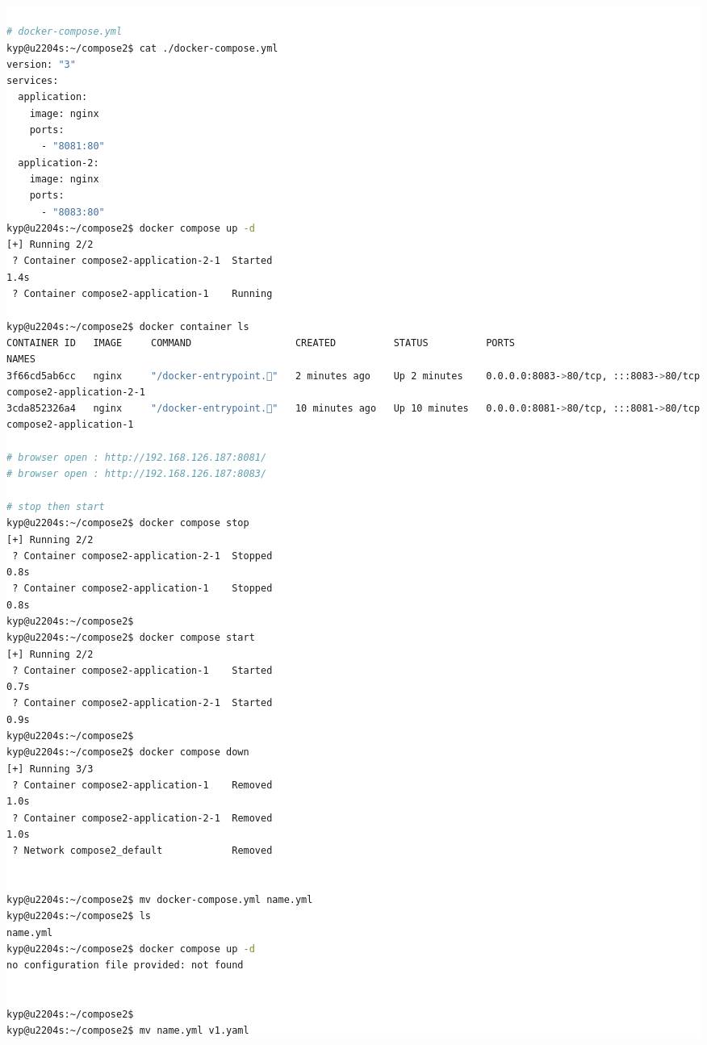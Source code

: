 ``` bash

# docker-compose.yml
kyp@u2204s:~/compose2$ cat ./docker-compose.yml
version: "3"
services:
  application:
    image: nginx
    ports:
      - "8081:80"
  application-2:
    image: nginx
    ports:
      - "8083:80"
kyp@u2204s:~/compose2$ docker compose up -d
[+] Running 2/2
 ? Container compose2-application-2-1  Started                                                                                                                           1.4s
 ? Container compose2-application-1    Running

kyp@u2204s:~/compose2$ docker container ls
CONTAINER ID   IMAGE     COMMAND                  CREATED          STATUS          PORTS                                   NAMES
3f66cd5ab6cc   nginx     "/docker-entrypoint."   2 minutes ago    Up 2 minutes    0.0.0.0:8083->80/tcp, :::8083->80/tcp   compose2-application-2-1
3cda852326a4   nginx     "/docker-entrypoint."   10 minutes ago   Up 10 minutes   0.0.0.0:8081->80/tcp, :::8081->80/tcp   compose2-application-1

# browser open : http://192.168.126.187:8081/
# browser open : http://192.168.126.187:8083/

# stop then start
kyp@u2204s:~/compose2$ docker compose stop
[+] Running 2/2
 ? Container compose2-application-2-1  Stopped                                                                                                                           0.8s
 ? Container compose2-application-1    Stopped                                                                                                                           0.8s
kyp@u2204s:~/compose2$
kyp@u2204s:~/compose2$ docker compose start
[+] Running 2/2
 ? Container compose2-application-1    Started                                                                                                                           0.7s
 ? Container compose2-application-2-1  Started                                                                                                                           0.9s
kyp@u2204s:~/compose2$
kyp@u2204s:~/compose2$ docker compose down
[+] Running 3/3
 ? Container compose2-application-1    Removed                                                                                                                           1.0s
 ? Container compose2-application-2-1  Removed                                                                                                                           1.0s
 ? Network compose2_default            Removed


kyp@u2204s:~/compose2$ mv docker-compose.yml name.yml
kyp@u2204s:~/compose2$ ls
name.yml
kyp@u2204s:~/compose2$ docker compose up -d
no configuration file provided: not found


kyp@u2204s:~/compose2$
kyp@u2204s:~/compose2$ mv name.yml v1.yaml
```